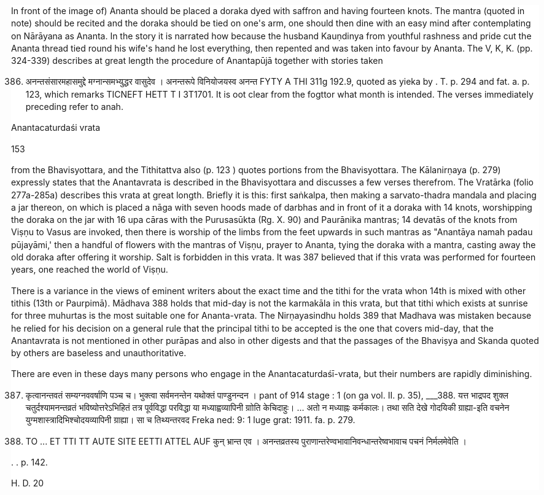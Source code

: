 In front of the image of) Ananta should be placed a doraka dyed with saffron and having fourteen knots. The mantra (quoted in note) should be recited and the doraka should be tied on one's arm, one should then dine with an easy mind after contemplating on Nārāyana as Ananta. In the story it is narrated how because the husband Kauṇdinya from youthful rashness and pride cut the Ananta thread tied round his wife's hand he lost everything, then repented and was taken into favour by Ananta. The V, K, K. (pp. 324-339) describes at great length the procedure of Anantapūjā together with stories taken 

386. अनन्तसंसारमहासमुद्दे मग्नान्समभ्युद्धर वासुदेव । अनन्तरूपे विनियोजयस्व अनन्त FYTY A THI 311g 192.9, quoted as yieka by . T. p. 294 and fat. a. p. 123, which remarks TICNEFT HETT T I 3T1701. It is oot clear from the fogttor what month is intended. The verses immediately preceding refer to anah. 

Anantacaturdaśi vrata 

153 

from the Bhavisyottara, and the Tithitattva also (p. 123 ) quotes portions from the Bhavisyottara. The Kālanirṇaya (p. 279) expressly states that the Anantavrata is described in the Bhavisyottara and discusses a few verses therefrom. The Vratārka (folio 277a-285a) describes this vrata at great longth. Briefly it is this: first saṅkalpa, then making a sarvato-thadra mandala and placing a jar thereon, on which is placed a nāga with seven hoods made of darbhas and in front of it a doraka with 14 knots, worshipping the doraka on the jar with 16 upa cāras with the Purusasūkta (Rg. X. 90) and Paurānika mantras; 14 devatās of the knots from Viṣṇu to Vasus are invoked, then there is worship of the limbs from the feet upwards in such mantras as "Anantāya namah padau pūjayāmi,' then a handful of flowers with the mantras of Viṣṇu, prayer to Ananta, tying the doraka with a mantra, casting away the old doraka after offering it worship. Salt is forbidden in this vrata. It was 387 believed that if this vrata was performed for fourteen years, one reached the world of Viṣṇu. 

There is a variance in the views of eminent writers about the exact time and the tithi for the vrata whon 14th is mixed with other tithis (13th or Paurpimā). Mādhava 388 holds that mid-day is not the karmakāla in this vrata, but that tithi which exists at sunrise for three muhurtas is the most suitable one for Ananta-vrata. The Nirṇayasindhu holds 389 that Madhava was mistaken because he relied for his decision on a general rule that the principal tithi to be accepted is the one that covers mid-day, that the Anantavrata is not mentioned in other purāpas and also in other digests and that the passages of the Bhaviṣya and Skanda quoted by others are baseless and unauthoritative. 

There are even in these days many persons who engage in the Anantacaturdaśī-vrata, but their numbers are rapidly diminishing. 

387. कृत्वानन्तवतं सम्यग्नववर्षाणि पञ्च च। भुक्त्वा सर्वमनन्तेन यथोक्तं पाण्डुनन्दन । pant of 914 stage : 1 (on ga vol. II. p. 35), ___388. यत्त भाद्रपद शुक्ल चतुर्दश्यामनन्तव्रतं भविष्योत्तरेऽभिहितं तत्र पूर्वविद्धा परविद्धा या मध्याह्वव्यापिनी ग्राोति केचिदाहुः। ... अतो न मध्याह्नः कर्मकालः। तथा सति देखे गोदयिकी ग्राह्या-इति वचनेन युग्मशास्त्रादिभिश्चोदयव्यापिनी ग्राह्या। सा च तिथ्यन्तरवद Freka ned: 9: 1 luge grat: 1911. fa. p. 279. 

389. TO ... ET TTI TT AUTE SITE EETTI ATTEL AUF कुन् भ्रान्त एव । अनन्तव्रतस्य पुराणान्तरेण्वभावानिवन्धान्तरेष्वभावाच पचनं निर्मलमेवेति । 

. . p. 142. 

H. D. 20 

